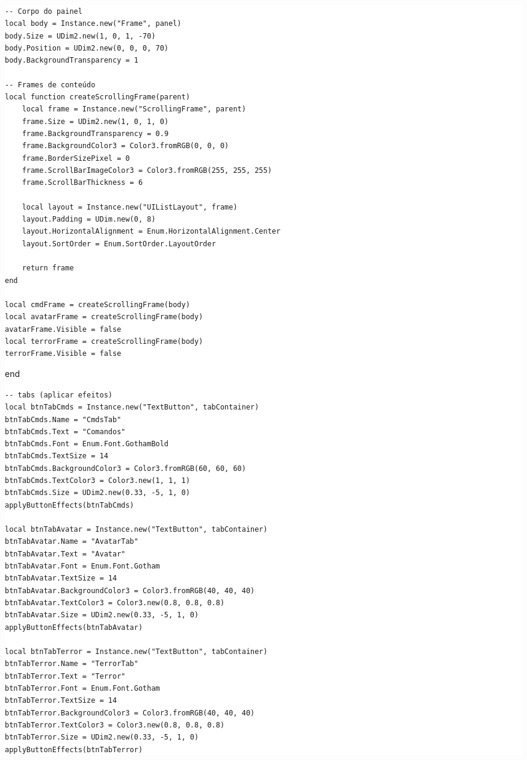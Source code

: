     -- Corpo do painel
    local body = Instance.new("Frame", panel)
    body.Size = UDim2.new(1, 0, 1, -70)
    body.Position = UDim2.new(0, 0, 0, 70)
    body.BackgroundTransparency = 1

    -- Frames de conteúdo
    local function createScrollingFrame(parent)
        local frame = Instance.new("ScrollingFrame", parent)
        frame.Size = UDim2.new(1, 0, 1, 0)
        frame.BackgroundTransparency = 0.9
        frame.BackgroundColor3 = Color3.fromRGB(0, 0, 0)
        frame.BorderSizePixel = 0
        frame.ScrollBarImageColor3 = Color3.fromRGB(255, 255, 255)
        frame.ScrollBarThickness = 6

        local layout = Instance.new("UIListLayout", frame)
        layout.Padding = UDim.new(0, 8)
        layout.HorizontalAlignment = Enum.HorizontalAlignment.Center
        layout.SortOrder = Enum.SortOrder.LayoutOrder

        return frame
    end

    local cmdFrame = createScrollingFrame(body)
    local avatarFrame = createScrollingFrame(body)
    avatarFrame.Visible = false
    local terrorFrame = createScrollingFrame(body)
    terrorFrame.Visible = false
end

    -- tabs (aplicar efeitos)
    local btnTabCmds = Instance.new("TextButton", tabContainer)
    btnTabCmds.Name = "CmdsTab"
    btnTabCmds.Text = "Comandos"
    btnTabCmds.Font = Enum.Font.GothamBold
    btnTabCmds.TextSize = 14
    btnTabCmds.BackgroundColor3 = Color3.fromRGB(60, 60, 60)
    btnTabCmds.TextColor3 = Color3.new(1, 1, 1)
    btnTabCmds.Size = UDim2.new(0.33, -5, 1, 0)
    applyButtonEffects(btnTabCmds)

    local btnTabAvatar = Instance.new("TextButton", tabContainer)
    btnTabAvatar.Name = "AvatarTab"
    btnTabAvatar.Text = "Avatar"
    btnTabAvatar.Font = Enum.Font.Gotham
    btnTabAvatar.TextSize = 14
    btnTabAvatar.BackgroundColor3 = Color3.fromRGB(40, 40, 40)
    btnTabAvatar.TextColor3 = Color3.new(0.8, 0.8, 0.8)
    btnTabAvatar.Size = UDim2.new(0.33, -5, 1, 0)
    applyButtonEffects(btnTabAvatar)

    local btnTabTerror = Instance.new("TextButton", tabContainer)
    btnTabTerror.Name = "TerrorTab"
    btnTabTerror.Text = "Terror"
    btnTabTerror.Font = Enum.Font.Gotham
    btnTabTerror.TextSize = 14
    btnTabTerror.BackgroundColor3 = Color3.fromRGB(40, 40, 40)
    btnTabTerror.TextColor3 = Color3.new(0.8, 0.8, 0.8)
    btnTabTerror.Size = UDim2.new(0.33, -5, 1, 0)
    applyButtonEffects(btnTabTerror)
